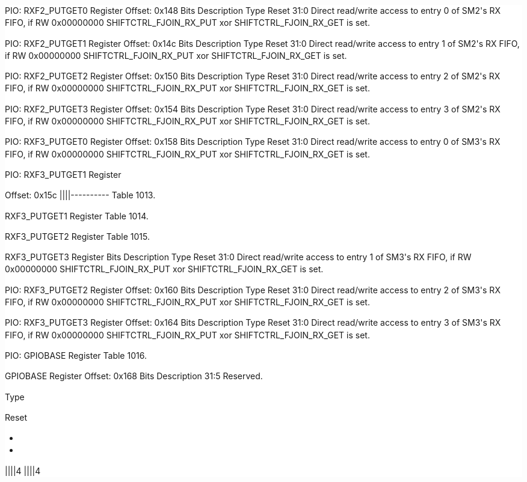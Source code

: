 PIO: RXF2_PUTGET0 Register Offset: 0x148 Bits Description Type Reset 31:0 Direct read/write access to entry 0 of SM2's RX FIFO, if RW 0x00000000 SHIFTCTRL_FJOIN_RX_PUT xor SHIFTCTRL_FJOIN_RX_GET is set.

PIO: RXF2_PUTGET1 Register Offset: 0x14c Bits Description Type Reset 31:0 Direct read/write access to entry 1 of SM2's RX FIFO, if RW 0x00000000 SHIFTCTRL_FJOIN_RX_PUT xor SHIFTCTRL_FJOIN_RX_GET is set.

PIO: RXF2_PUTGET2 Register Offset: 0x150 Bits Description Type Reset 31:0 Direct read/write access to entry 2 of SM2's RX FIFO, if RW 0x00000000 SHIFTCTRL_FJOIN_RX_PUT xor SHIFTCTRL_FJOIN_RX_GET is set.

PIO: RXF2_PUTGET3 Register Offset: 0x154 Bits Description Type Reset 31:0 Direct read/write access to entry 3 of SM2's RX FIFO, if RW 0x00000000 SHIFTCTRL_FJOIN_RX_PUT xor SHIFTCTRL_FJOIN_RX_GET is set.

PIO: RXF3_PUTGET0 Register Offset: 0x158 Bits Description Type Reset 31:0 Direct read/write access to entry 0 of SM3's RX FIFO, if RW 0x00000000 SHIFTCTRL_FJOIN_RX_PUT xor SHIFTCTRL_FJOIN_RX_GET is set.

PIO: RXF3_PUTGET1 Register

Offset: 0x15c
||||----------
Table 1013.

RXF3_PUTGET1 Register Table 1014.

RXF3_PUTGET2 Register Table 1015.

RXF3_PUTGET3 Register Bits Description Type Reset 31:0 Direct read/write access to entry 1 of SM3's RX FIFO, if RW 0x00000000 SHIFTCTRL_FJOIN_RX_PUT xor SHIFTCTRL_FJOIN_RX_GET is set.

PIO: RXF3_PUTGET2 Register Offset: 0x160 Bits Description Type Reset 31:0 Direct read/write access to entry 2 of SM3's RX FIFO, if RW 0x00000000 SHIFTCTRL_FJOIN_RX_PUT xor SHIFTCTRL_FJOIN_RX_GET is set.

PIO: RXF3_PUTGET3 Register Offset: 0x164 Bits Description Type Reset 31:0 Direct read/write access to entry 3 of SM3's RX FIFO, if RW 0x00000000 SHIFTCTRL_FJOIN_RX_PUT xor SHIFTCTRL_FJOIN_RX_GET is set.

PIO: GPIOBASE Register Table 1016.

GPIOBASE Register Offset: 0x168 Bits Description 31:5 Reserved.

Type

Reset

-

-

<codeblock>||||4
||||4
</codeblock>

</codeblock>
